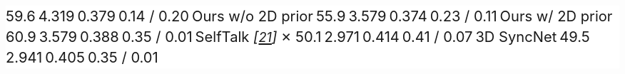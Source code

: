 <td class="ltx_td ltx_align_center" id="S6.T3.5.5.14.2"><span class="ltx_text ltx_framed ltx_framed_underline" id="S6.T3.5.5.14.2.1" style="font-size:144%;">59.6</span></td>
<td class="ltx_td ltx_align_center" id="S6.T3.5.5.14.3"><span class="ltx_text" id="S6.T3.5.5.14.3.1" style="font-size:144%;">4.319</span></td>
<td class="ltx_td ltx_align_center" id="S6.T3.5.5.14.4"><span class="ltx_text" id="S6.T3.5.5.14.4.1" style="font-size:144%;">0.379</span></td>
<td class="ltx_td ltx_align_left" id="S6.T3.5.5.14.5"><span class="ltx_text" id="S6.T3.5.5.14.5.1" style="font-size:144%;">0.14 / 0.20</span></td>
</tr>
<tr class="ltx_tr" id="S6.T3.5.5.15">
<td class="ltx_td ltx_align_left" id="S6.T3.5.5.15.1"><span class="ltx_text" id="S6.T3.5.5.15.1.1" style="font-size:144%;">Ours w/o 2D prior</span></td>
<td class="ltx_td ltx_align_center" id="S6.T3.5.5.15.2"><span class="ltx_text ltx_font_bold" id="S6.T3.5.5.15.2.1" style="font-size:144%;">55.9</span></td>
<td class="ltx_td ltx_align_center" id="S6.T3.5.5.15.3"><span class="ltx_text ltx_font_bold" id="S6.T3.5.5.15.3.1" style="font-size:144%;">3.579</span></td>
<td class="ltx_td ltx_align_center" id="S6.T3.5.5.15.4"><span class="ltx_text" id="S6.T3.5.5.15.4.1" style="font-size:144%;">0.374</span></td>
<td class="ltx_td ltx_align_left" id="S6.T3.5.5.15.5"><span class="ltx_text" id="S6.T3.5.5.15.5.1" style="font-size:144%;">0.23 / 0.11</span></td>
</tr>
<tr class="ltx_tr" id="S6.T3.5.5.16">
<td class="ltx_td ltx_align_left" id="S6.T3.5.5.16.1"><span class="ltx_text" id="S6.T3.5.5.16.1.1" style="font-size:144%;">Ours w/ 2D prior</span></td>
<td class="ltx_td ltx_align_center" id="S6.T3.5.5.16.2"><span class="ltx_text" id="S6.T3.5.5.16.2.1" style="font-size:144%;">60.9</span></td>
<td class="ltx_td ltx_align_center" id="S6.T3.5.5.16.3"><span class="ltx_text ltx_font_bold" id="S6.T3.5.5.16.3.1" style="font-size:144%;">3.579</span></td>
<td class="ltx_td ltx_align_center" id="S6.T3.5.5.16.4"><span class="ltx_text ltx_font_bold" id="S6.T3.5.5.16.4.1" style="font-size:144%;">0.388</span></td>
<td class="ltx_td ltx_align_left" id="S6.T3.5.5.16.5">
<span class="ltx_text" id="S6.T3.5.5.16.5.1" style="font-size:144%;">0.35 / </span><span class="ltx_text ltx_font_bold" id="S6.T3.5.5.16.5.2" style="font-size:144%;">0.01</span>
</td>
</tr>
<tr class="ltx_tr" id="S6.T3.5.5.17">
<td class="ltx_td ltx_align_left ltx_border_bb ltx_border_t" id="S6.T3.5.5.17.1" rowspan="4"><span class="ltx_text" id="S6.T3.5.5.17.1.1" style="font-size:144%;">SelfTalk <cite class="ltx_cite ltx_citemacro_cite">[<a class="ltx_ref" href="https://arxiv.org/html/2503.20308v2#bib.bib21" title=""><span class="ltx_text" style="font-size:90%;">21</span></a>]</cite></span></td>
<td class="ltx_td ltx_align_left ltx_border_t" id="S6.T3.5.5.17.2"><span class="ltx_text" id="S6.T3.5.5.17.2.1" style="font-size:144%;">✗</span></td>
<td class="ltx_td ltx_align_center ltx_border_t" id="S6.T3.5.5.17.3"><span class="ltx_text" id="S6.T3.5.5.17.3.1" style="font-size:144%;">50.1</span></td>
<td class="ltx_td ltx_align_center ltx_border_t" id="S6.T3.5.5.17.4"><span class="ltx_text ltx_framed ltx_framed_underline" id="S6.T3.5.5.17.4.1" style="font-size:144%;">2.971</span></td>
<td class="ltx_td ltx_align_center ltx_border_t" id="S6.T3.5.5.17.5"><span class="ltx_text" id="S6.T3.5.5.17.5.1" style="font-size:144%;">0.414</span></td>
<td class="ltx_td ltx_align_left ltx_border_t" id="S6.T3.5.5.17.6"><span class="ltx_text" id="S6.T3.5.5.17.6.1" style="font-size:144%;">0.41 / 0.07</span></td>
</tr>
<tr class="ltx_tr" id="S6.T3.5.5.18">
<td class="ltx_td ltx_align_left" id="S6.T3.5.5.18.1"><span class="ltx_text" id="S6.T3.5.5.18.1.1" style="font-size:144%;">3D SyncNet</span></td>
<td class="ltx_td ltx_align_center" id="S6.T3.5.5.18.2"><span class="ltx_text ltx_framed ltx_framed_underline" id="S6.T3.5.5.18.2.1" style="font-size:144%;">49.5</span></td>
<td class="ltx_td ltx_align_center" id="S6.T3.5.5.18.3"><span class="ltx_text" id="S6.T3.5.5.18.3.1" style="font-size:144%;">2.941</span></td>
<td class="ltx_td ltx_align_center" id="S6.T3.5.5.18.4"><span class="ltx_text" id="S6.T3.5.5.18.4.1" style="font-size:144%;">0.405</span></td>
<td class="ltx_td ltx_align_left" id="S6.T3.5.5.18.5">
<span class="ltx_text" id="S6.T3.5.5.18.5.1" style="font-size:144%;">0.35 / </span><span class="ltx_text ltx_font_bold" id="S6.T3.5.5.18.5.2" style="font-size:144%;">0.01</span>
</td>